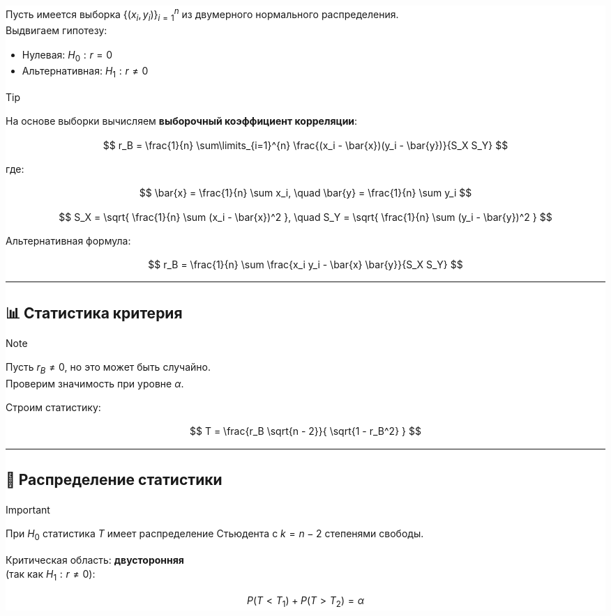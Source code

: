 Пусть имеется выборка $\{ (x_i, y_i) \}_{i=1}^n$ из двумерного нормального распределения.  
Выдвигаем гипотезу:

- Нулевая: $H_0: r = 0$
- Альтернативная: $H_1: r \ne 0$

> [!tip]
> На основе выборки вычисляем **выборочный коэффициент корреляции**:

$$
r_B = \frac{1}{n} \sum\limits_{i=1}^{n} \frac{(x_i - \bar{x})(y_i - \bar{y})}{S_X S_Y}
$$

где:

$$
\bar{x} = \frac{1}{n} \sum x_i, \quad \bar{y} = \frac{1}{n} \sum y_i
$$

$$
S_X = \sqrt{ \frac{1}{n} \sum (x_i - \bar{x})^2 }, \quad S_Y = \sqrt{ \frac{1}{n} \sum (y_i - \bar{y})^2 }
$$

Альтернативная формула:

$$
r_B = \frac{1}{n} \sum \frac{x_i y_i - \bar{x} \bar{y}}{S_X S_Y}
$$

---

## 📊 Статистика критерия

> [!note]
> Пусть $r_B \ne 0$, но это может быть случайно.  
> Проверим значимость при уровне $\alpha$.

Строим статистику:

$$
T = \frac{r_B \sqrt{n - 2}}{ \sqrt{1 - r_B^2} }
$$

---

## 📐 Распределение статистики

> [!important]
> При $H_0$ статистика $T$ имеет распределение Стьюдента с $k = n - 2$ степенями свободы.

Критическая область: **двусторонняя**  
(так как $H_1: r \ne 0$):

$$
P(T < T_1) + P(T > T_2) = \alpha
$$
